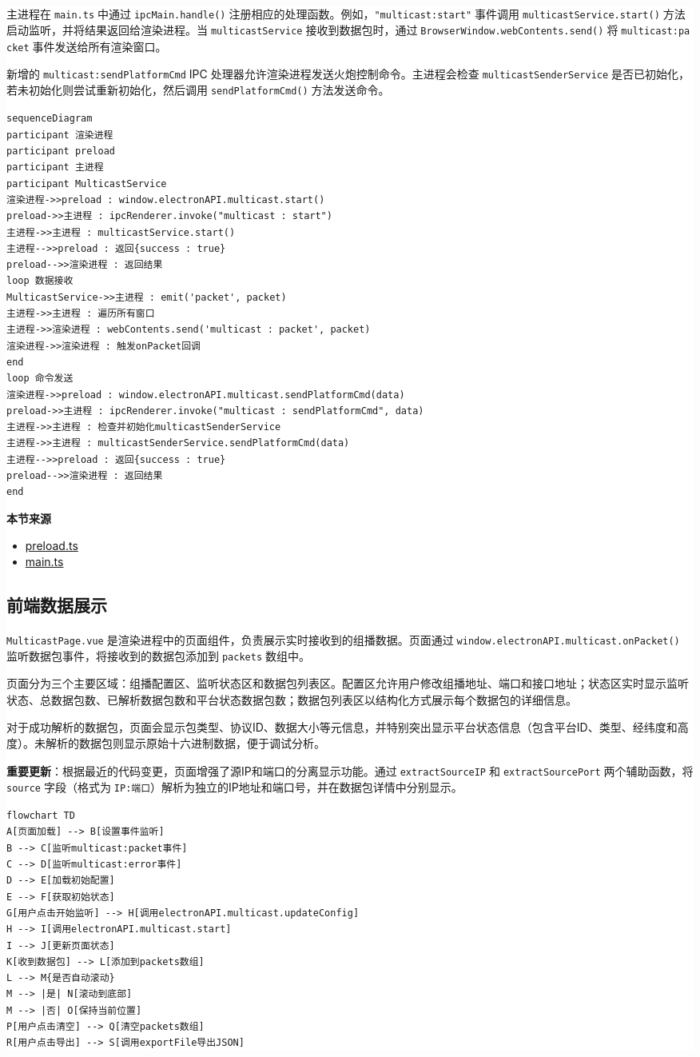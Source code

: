 主进程在 `main.ts` 中通过 `ipcMain.handle()` 注册相应的处理函数。例如，`"multicast:start"` 事件调用 `multicastService.start()` 方法启动监听，并将结果返回给渲染进程。当 `multicastService` 接收到数据包时，通过 `BrowserWindow.webContents.send()` 将 `multicast:packet` 事件发送给所有渲染窗口。

新增的 `multicast:sendPlatformCmd` IPC 处理器允许渲染进程发送火炮控制命令。主进程会检查 `multicastSenderService` 是否已初始化，若未初始化则尝试重新初始化，然后调用 `sendPlatformCmd()` 方法发送命令。

```
sequenceDiagram
participant 渲染进程
participant preload
participant 主进程
participant MulticastService
渲染进程->>preload : window.electronAPI.multicast.start()
preload->>主进程 : ipcRenderer.invoke("multicast : start")
主进程->>主进程 : multicastService.start()
主进程-->>preload : 返回{success : true}
preload-->>渲染进程 : 返回结果
loop 数据接收
MulticastService->>主进程 : emit('packet', packet)
主进程->>主进程 : 遍历所有窗口
主进程->>渲染进程 : webContents.send('multicast : packet', packet)
渲染进程->>渲染进程 : 触发onPacket回调
end
loop 命令发送
渲染进程->>preload : window.electronAPI.multicast.sendPlatformCmd(data)
preload->>主进程 : ipcRenderer.invoke("multicast : sendPlatformCmd", data)
主进程->>主进程 : 检查并初始化multicastSenderService
主进程->>主进程 : multicastSenderService.sendPlatformCmd(data)
主进程-->>preload : 返回{success : true}
preload-->>渲染进程 : 返回结果
end
```

**本节来源**
- [preload.ts](file://src/main/preload.ts#L1-L59)
- [main.ts](file://src/main/main.ts#L40-L80)

## 前端数据展示

`MulticastPage.vue` 是渲染进程中的页面组件，负责展示实时接收到的组播数据。页面通过 `window.electronAPI.multicast.onPacket()` 监听数据包事件，将接收到的数据包添加到 `packets` 数组中。

页面分为三个主要区域：组播配置区、监听状态区和数据包列表区。配置区允许用户修改组播地址、端口和接口地址；状态区实时显示监听状态、总数据包数、已解析数据包数和平台状态数据包数；数据包列表区以结构化方式展示每个数据包的详细信息。

对于成功解析的数据包，页面会显示包类型、协议ID、数据大小等元信息，并特别突出显示平台状态信息（包含平台ID、类型、经纬度和高度）。未解析的数据包则显示原始十六进制数据，便于调试分析。

**重要更新**：根据最近的代码变更，页面增强了源IP和端口的分离显示功能。通过 `extractSourceIP` 和 `extractSourcePort` 两个辅助函数，将 `source` 字段（格式为 `IP:端口`）解析为独立的IP地址和端口号，并在数据包详情中分别显示。

```
flowchart TD
A[页面加载] --> B[设置事件监听]
B --> C[监听multicast:packet事件]
C --> D[监听multicast:error事件]
D --> E[加载初始配置]
E --> F[获取初始状态]
G[用户点击开始监听] --> H[调用electronAPI.multicast.updateConfig]
H --> I[调用electronAPI.multicast.start]
I --> J[更新页面状态]
K[收到数据包] --> L[添加到packets数组]
L --> M{是否自动滚动}
M --> |是| N[滚动到底部]
M --> |否| O[保持当前位置]
P[用户点击清空] --> Q[清空packets数组]
R[用户点击导出] --> S[调用exportFile导出JSON]
```